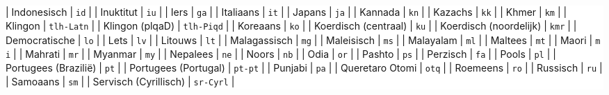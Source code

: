 | Indonesisch | `id` |
| Inuktitut | `iu` |
| Iers | `ga` |
| Italiaans | `it` |
| Japans | `ja` |
| Kannada | `kn` |
| Kazachs | `kk` |
| Khmer | `km` |
| Klingon | `tlh-Latn` |
| Klingon (plqaD) | `tlh-Piqd` |
| Koreaans | `ko` |
| Koerdisch (centraal) | `ku` |
| Koerdisch (noordelijk) | `kmr` |
| Democratische | `lo` |
| Lets | `lv` |
| Litouws | `lt` |
| Malagassisch | `mg` |
| Maleisisch | `ms` |
| Malayalam | `ml` |
| Maltees | `mt` |
| Maori | `mi` |
| Mahrati | `mr` |
| Myanmar | `my` |
| Nepalees | `ne` |
| Noors | `nb` |
| Odia | `or` |
| Pashto | `ps` |
| Perzisch | `fa` |
| Pools | `pl` |
| Portugees (Brazilië) | `pt` |
| Portugees (Portugal) | `pt-pt` |
| Punjabi | `pa` |
| Queretaro Otomi | `otq` |
| Roemeens | `ro` |
| Russisch | `ru` |
| Samoaans | `sm` |
| Servisch (Cyrillisch) | `sr-Cyrl` |